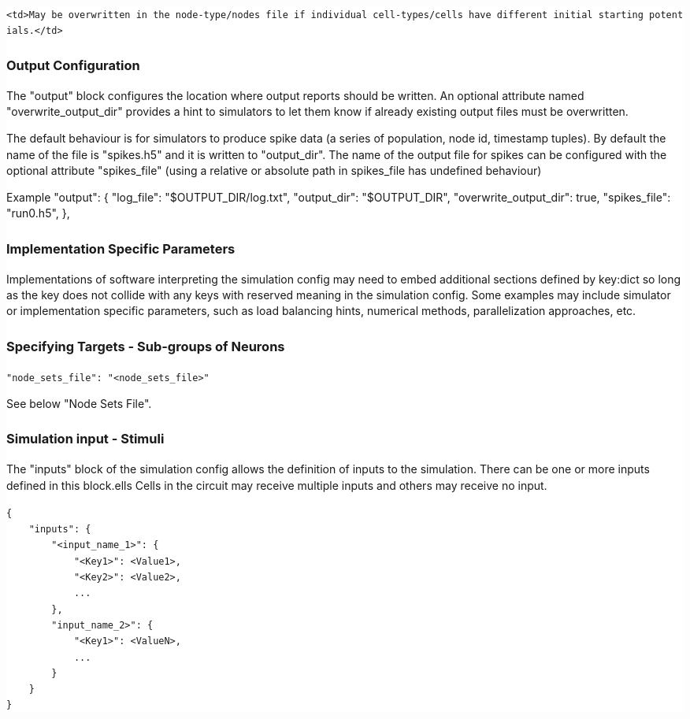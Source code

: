     <td>May be overwritten in the node-type/nodes file if individual cell-types/cells have different initial starting potentials.</td>
  </tr>
</table>


### Output Configuration

The "output" block configures the location where output reports should be
written. An optional attribute named "overwrite_output_dir" provides a hint
to simulators to let them know if already existing output files must be
overwritten.

The default behaviour is for simulators to produce spike data (a series of
population, node id, timestamp tuples). By default the name of the file is
"spikes.h5" and it is written to "output_dir". The name of the output file for
spikes can be configured with the optional attribute "spikes_file" (using a
relative or absolute path in spikes_file has undefined behaviour)

Example
    "output": {
        "log_file": "$OUTPUT_DIR/log.txt",
        "output_dir": "$OUTPUT_DIR",
        "overwrite_output_dir": true,
        "spikes_file": "run0.h5",
    },


### Implementation Specific Parameters

Implementations of software interpreting the simulation config may need to embed additional sections defined by key:dict so long as the key does not collide with any keys with reserved meaning in the simulation config.  Some examples may include simulator or implementation specific parameters, such as load balancing hints, numerical methods, parallelization approaches, etc.

### Specifying Targets - Sub-groups of Neurons

    "node_sets_file": "<node_sets_file>"

See below "Node Sets File".

### Simulation input - Stimuli

The "inputs" block of the simulation config allows the definition of inputs to the simulation. There can be one or more inputs defined in this block.ells Cells in the circuit may receive multiple inputs and others may receive no input.

    {
        "inputs": {
            "<input_name_1>": {
                "<Key1>": <Value1>,
                "<Key2>": <Value2>,
                ...
            },
            "input_name_2>": {
                "<Key1>": <ValueN>,
                ...
            }
        }
    }
